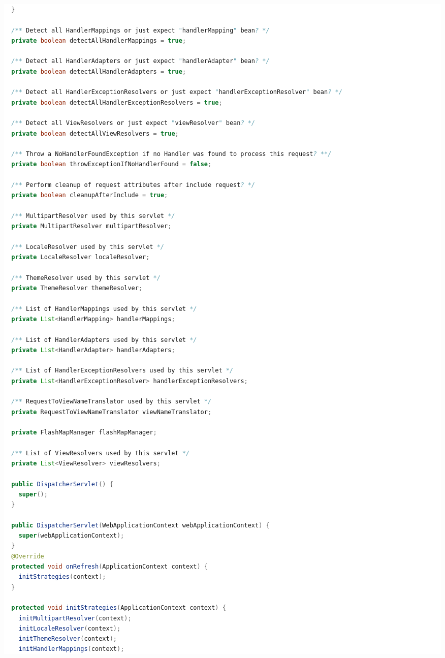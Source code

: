 ```java
  }
 
  /** Detect all HandlerMappings or just expect "handlerMapping" bean? */
  private boolean detectAllHandlerMappings = true;
 
  /** Detect all HandlerAdapters or just expect "handlerAdapter" bean? */
  private boolean detectAllHandlerAdapters = true;
 
  /** Detect all HandlerExceptionResolvers or just expect "handlerExceptionResolver" bean? */
  private boolean detectAllHandlerExceptionResolvers = true;
 
  /** Detect all ViewResolvers or just expect "viewResolver" bean? */
  private boolean detectAllViewResolvers = true;
 
  /** Throw a NoHandlerFoundException if no Handler was found to process this request? **/
  private boolean throwExceptionIfNoHandlerFound = false;
 
  /** Perform cleanup of request attributes after include request? */
  private boolean cleanupAfterInclude = true;
 
  /** MultipartResolver used by this servlet */
  private MultipartResolver multipartResolver;
 
  /** LocaleResolver used by this servlet */
  private LocaleResolver localeResolver;
 
  /** ThemeResolver used by this servlet */
  private ThemeResolver themeResolver;
 
  /** List of HandlerMappings used by this servlet */
  private List<HandlerMapping> handlerMappings;
 
  /** List of HandlerAdapters used by this servlet */
  private List<HandlerAdapter> handlerAdapters;
 
  /** List of HandlerExceptionResolvers used by this servlet */
  private List<HandlerExceptionResolver> handlerExceptionResolvers;
 
  /** RequestToViewNameTranslator used by this servlet */
  private RequestToViewNameTranslator viewNameTranslator;
 
  private FlashMapManager flashMapManager;
 
  /** List of ViewResolvers used by this servlet */
  private List<ViewResolver> viewResolvers;
 
  public DispatcherServlet() {
    super();
  }
 
  public DispatcherServlet(WebApplicationContext webApplicationContext) {
    super(webApplicationContext);
  }
  @Override
  protected void onRefresh(ApplicationContext context) {
    initStrategies(context);
  }
 
  protected void initStrategies(ApplicationContext context) {
    initMultipartResolver(context);
    initLocaleResolver(context);
    initThemeResolver(context);
    initHandlerMappings(context);
```